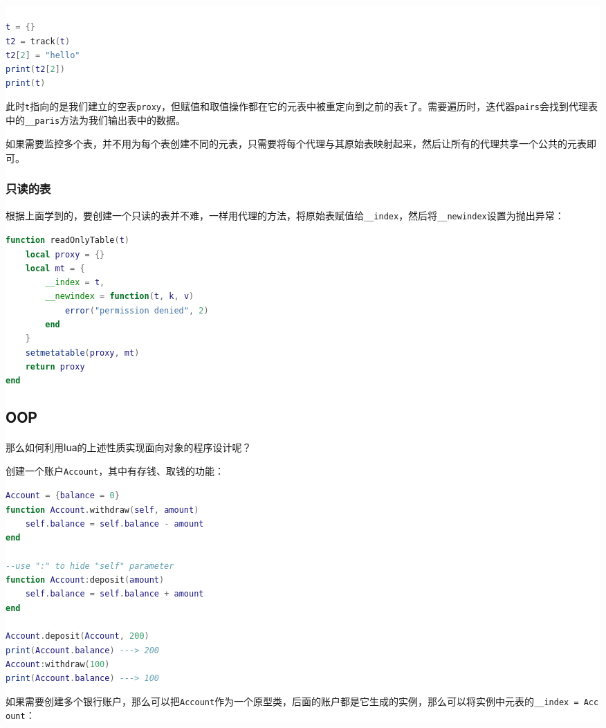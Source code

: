 ```lua

t = {}
t2 = track(t)
t2[2] = "hello"
print(t2[2])
print(t)
```

此时`t`指向的是我们建立的空表`proxy`，但赋值和取值操作都在它的元表中被重定向到之前的表`t`了。需要遍历时，迭代器`pairs`会找到代理表中的`__paris`方法为我们输出表中的数据。

如果需要监控多个表，并不用为每个表创建不同的元表，只需要将每个代理与其原始表映射起来，然后让所有的代理共享一个公共的元表即可。

### 只读的表

根据上面学到的，要创建一个只读的表并不难，一样用代理的方法，将原始表赋值给`__index`，然后将`__newindex`设置为抛出异常：

```lua
function readOnlyTable(t)
    local proxy = {}
    local mt = {
        __index = t,
        __newindex = function(t, k, v)
            error("permission denied", 2)
        end
    }
    setmetatable(proxy, mt)
    return proxy
end
```

## OOP

那么如何利用lua的上述性质实现面向对象的程序设计呢？

创建一个账户`Account`，其中有存钱、取钱的功能：

```lua
Account = {balance = 0}
function Account.withdraw(self, amount)
    self.balance = self.balance - amount
end

--use ":" to hide "self" parameter
function Account:deposit(amount)
    self.balance = self.balance + amount
end

Account.deposit(Account, 200)
print(Account.balance) ---> 200
Account:withdraw(100)
print(Account.balance) ---> 100
```

如果需要创建多个银行账户，那么可以把`Account`作为一个原型类，后面的账户都是它生成的实例，那么可以将实例中元表的`__index = Account`：
